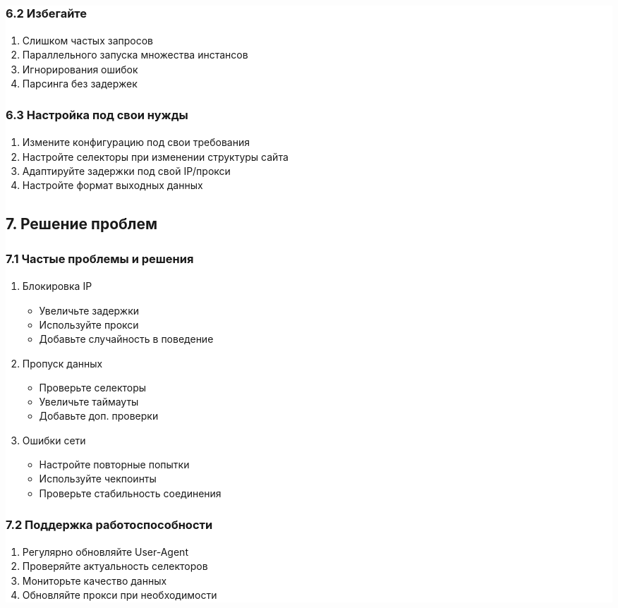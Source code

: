 ### 6.2 Избегайте
1. Слишком частых запросов
2. Параллельного запуска множества инстансов
3. Игнорирования ошибок
4. Парсинга без задержек

### 6.3 Настройка под свои нужды
1. Измените конфигурацию под свои требования
2. Настройте селекторы при изменении структуры сайта
3. Адаптируйте задержки под свой IP/прокси
4. Настройте формат выходных данных

## 7. Решение проблем

### 7.1 Частые проблемы и решения
1. Блокировка IP
   - Увеличьте задержки
   - Используйте прокси
   - Добавьте случайность в поведение

2. Пропуск данных
   - Проверьте селекторы
   - Увеличьте таймауты
   - Добавьте доп. проверки

3. Ошибки сети
   - Настройте повторные попытки
   - Используйте чекпоинты
   - Проверьте стабильность соединения

### 7.2 Поддержка работоспособности
1. Регулярно обновляйте User-Agent
2. Проверяйте актуальность селекторов
3. Мониторьте качество данных
4. Обновляйте прокси при необходимости
